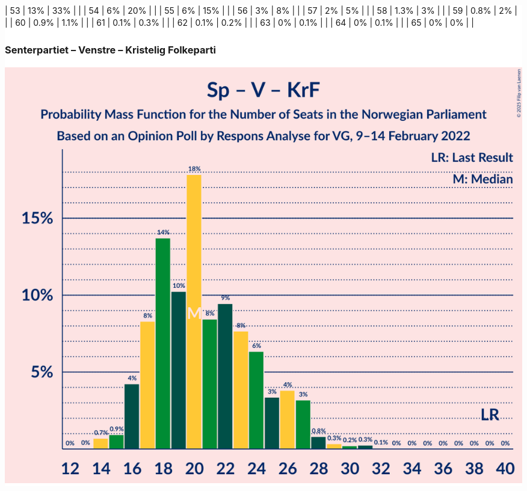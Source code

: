 | 53 | 13% | 33% |  |
| 54 | 6% | 20% |  |
| 55 | 6% | 15% |  |
| 56 | 3% | 8% |  |
| 57 | 2% | 5% |  |
| 58 | 1.3% | 3% |  |
| 59 | 0.8% | 2% |  |
| 60 | 0.9% | 1.1% |  |
| 61 | 0.1% | 0.3% |  |
| 62 | 0.1% | 0.2% |  |
| 63 | 0% | 0.1% |  |
| 64 | 0% | 0.1% |  |
| 65 | 0% | 0% |  |

### Senterpartiet – Venstre – Kristelig Folkeparti

![Graph with seats probability mass function not yet produced](2022-02-14-ResponsAnalyse-coalitions-seats-pmf-sp–v–krf.png "Seats Probability Mass Function")
